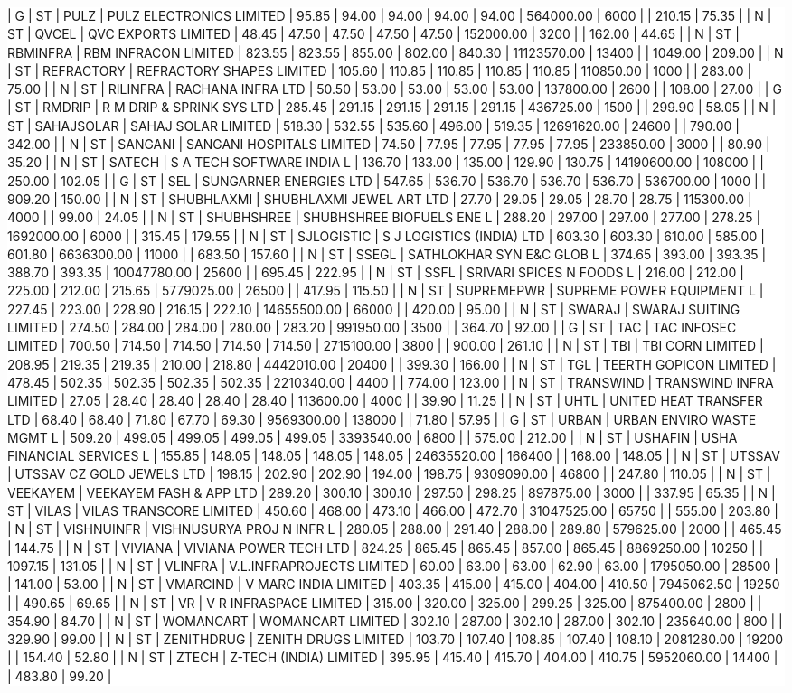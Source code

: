 | G | ST | PULZ | PULZ ELECTRONICS LIMITED | 95.85 | 94.00 | 94.00 | 94.00 | 94.00 | 564000.00 | 6000 |  | 210.15 | 75.35 |
| N | ST | QVCEL | QVC EXPORTS LIMITED | 48.45 | 47.50 | 47.50 | 47.50 | 47.50 | 152000.00 | 3200 |  | 162.00 | 44.65 |
| N | ST | RBMINFRA | RBM INFRACON LIMITED | 823.55 | 823.55 | 855.00 | 802.00 | 840.30 | 11123570.00 | 13400 |  | 1049.00 | 209.00 |
| N | ST | REFRACTORY | REFRACTORY SHAPES LIMITED | 105.60 | 110.85 | 110.85 | 110.85 | 110.85 | 110850.00 | 1000 |  | 283.00 | 75.00 |
| N | ST | RILINFRA | RACHANA INFRA LTD | 50.50 | 53.00 | 53.00 | 53.00 | 53.00 | 137800.00 | 2600 |  | 108.00 | 27.00 |
| G | ST | RMDRIP | R M DRIP & SPRINK SYS LTD | 285.45 | 291.15 | 291.15 | 291.15 | 291.15 | 436725.00 | 1500 |  | 299.90 | 58.05 |
| N | ST | SAHAJSOLAR | SAHAJ SOLAR LIMITED | 518.30 | 532.55 | 535.60 | 496.00 | 519.35 | 12691620.00 | 24600 |  | 790.00 | 342.00 |
| N | ST | SANGANI | SANGANI HOSPITALS LIMITED | 74.50 | 77.95 | 77.95 | 77.95 | 77.95 | 233850.00 | 3000 |  | 80.90 | 35.20 |
| N | ST | SATECH | S A TECH SOFTWARE INDIA L | 136.70 | 133.00 | 135.00 | 129.90 | 130.75 | 14190600.00 | 108000 |  | 250.00 | 102.05 |
| G | ST | SEL | SUNGARNER ENERGIES LTD | 547.65 | 536.70 | 536.70 | 536.70 | 536.70 | 536700.00 | 1000 |  | 909.20 | 150.00 |
| N | ST | SHUBHLAXMI | SHUBHLAXMI JEWEL ART LTD | 27.70 | 29.05 | 29.05 | 28.70 | 28.75 | 115300.00 | 4000 |  | 99.00 | 24.05 |
| N | ST | SHUBHSHREE | SHUBHSHREE BIOFUELS ENE L | 288.20 | 297.00 | 297.00 | 277.00 | 278.25 | 1692000.00 | 6000 |  | 315.45 | 179.55 |
| N | ST | SJLOGISTIC | S J LOGISTICS (INDIA) LTD | 603.30 | 603.30 | 610.00 | 585.00 | 601.80 | 6636300.00 | 11000 |  | 683.50 | 157.60 |
| N | ST | SSEGL | SATHLOKHAR SYN E&C GLOB L | 374.65 | 393.00 | 393.35 | 388.70 | 393.35 | 10047780.00 | 25600 |  | 695.45 | 222.95 |
| N | ST | SSFL | SRIVARI SPICES N FOODS L | 216.00 | 212.00 | 225.00 | 212.00 | 215.65 | 5779025.00 | 26500 |  | 417.95 | 115.50 |
| N | ST | SUPREMEPWR | SUPREME POWER EQUIPMENT L | 227.45 | 223.00 | 228.90 | 216.15 | 222.10 | 14655500.00 | 66000 |  | 420.00 | 95.00 |
| N | ST | SWARAJ | SWARAJ SUITING LIMITED | 274.50 | 284.00 | 284.00 | 280.00 | 283.20 | 991950.00 | 3500 |  | 364.70 | 92.00 |
| G | ST | TAC | TAC INFOSEC LIMITED | 700.50 | 714.50 | 714.50 | 714.50 | 714.50 | 2715100.00 | 3800 |  | 900.00 | 261.10 |
| N | ST | TBI | TBI CORN LIMITED | 208.95 | 219.35 | 219.35 | 210.00 | 218.80 | 4442010.00 | 20400 |  | 399.30 | 166.00 |
| N | ST | TGL | TEERTH GOPICON LIMITED | 478.45 | 502.35 | 502.35 | 502.35 | 502.35 | 2210340.00 | 4400 |  | 774.00 | 123.00 |
| N | ST | TRANSWIND | TRANSWIND INFRA LIMITED | 27.05 | 28.40 | 28.40 | 28.40 | 28.40 | 113600.00 | 4000 |  | 39.90 | 11.25 |
| N | ST | UHTL | UNITED HEAT TRANSFER LTD | 68.40 | 68.40 | 71.80 | 67.70 | 69.30 | 9569300.00 | 138000 |  | 71.80 | 57.95 |
| G | ST | URBAN | URBAN ENVIRO WASTE MGMT L | 509.20 | 499.05 | 499.05 | 499.05 | 499.05 | 3393540.00 | 6800 |  | 575.00 | 212.00 |
| N | ST | USHAFIN | USHA FINANCIAL SERVICES L | 155.85 | 148.05 | 148.05 | 148.05 | 148.05 | 24635520.00 | 166400 |  | 168.00 | 148.05 |
| N | ST | UTSSAV | UTSSAV CZ GOLD JEWELS LTD | 198.15 | 202.90 | 202.90 | 194.00 | 198.75 | 9309090.00 | 46800 |  | 247.80 | 110.05 |
| N | ST | VEEKAYEM | VEEKAYEM FASH & APP LTD | 289.20 | 300.10 | 300.10 | 297.50 | 298.25 | 897875.00 | 3000 |  | 337.95 | 65.35 |
| N | ST | VILAS | VILAS TRANSCORE LIMITED | 450.60 | 468.00 | 473.10 | 466.00 | 472.70 | 31047525.00 | 65750 |  | 555.00 | 203.80 |
| N | ST | VISHNUINFR | VISHNUSURYA PROJ N INFR L | 280.05 | 288.00 | 291.40 | 288.00 | 289.80 | 579625.00 | 2000 |  | 465.45 | 144.75 |
| N | ST | VIVIANA | VIVIANA POWER TECH LTD | 824.25 | 865.45 | 865.45 | 857.00 | 865.45 | 8869250.00 | 10250 |  | 1097.15 | 131.05 |
| N | ST | VLINFRA | V.L.INFRAPROJECTS LIMITED | 60.00 | 63.00 | 63.00 | 62.90 | 63.00 | 1795050.00 | 28500 |  | 141.00 | 53.00 |
| N | ST | VMARCIND | V MARC INDIA LIMITED | 403.35 | 415.00 | 415.00 | 404.00 | 410.50 | 7945062.50 | 19250 |  | 490.65 | 69.65 |
| N | ST | VR | V R INFRASPACE LIMITED | 315.00 | 320.00 | 325.00 | 299.25 | 325.00 | 875400.00 | 2800 |  | 354.90 | 84.70 |
| N | ST | WOMANCART | WOMANCART LIMITED | 302.10 | 287.00 | 302.10 | 287.00 | 302.10 | 235640.00 | 800 |  | 329.90 | 99.00 |
| N | ST | ZENITHDRUG | ZENITH DRUGS LIMITED | 103.70 | 107.40 | 108.85 | 107.40 | 108.10 | 2081280.00 | 19200 |  | 154.40 | 52.80 |
| N | ST | ZTECH | Z-TECH (INDIA) LIMITED | 395.95 | 415.40 | 415.70 | 404.00 | 410.75 | 5952060.00 | 14400 |  | 483.80 | 99.20 |



